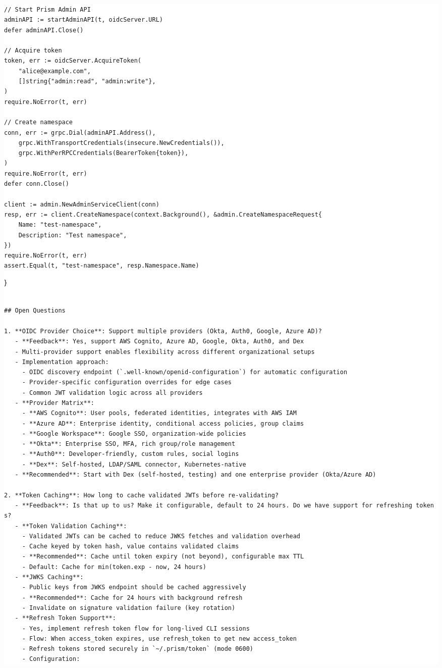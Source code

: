     // Start Prism Admin API
    adminAPI := startAdminAPI(t, oidcServer.URL)
    defer adminAPI.Close()

    // Acquire token
    token, err := oidcServer.AcquireToken(
        "alice@example.com",
        []string{"admin:read", "admin:write"},
    )
    require.NoError(t, err)

    // Create namespace
    conn, err := grpc.Dial(adminAPI.Address(),
        grpc.WithTransportCredentials(insecure.NewCredentials()),
        grpc.WithPerRPCCredentials(BearerToken{token}),
    )
    require.NoError(t, err)
    defer conn.Close()

    client := admin.NewAdminServiceClient(conn)
    resp, err := client.CreateNamespace(context.Background(), &admin.CreateNamespaceRequest{
        Name: "test-namespace",
        Description: "Test namespace",
    })
    require.NoError(t, err)
    assert.Equal(t, "test-namespace", resp.Namespace.Name)
}
```text

## Open Questions

1. **OIDC Provider Choice**: Support multiple providers (Okta, Auth0, Google, Azure AD)?
   - **Feedback**: Yes, support AWS Cognito, Azure AD, Google, Okta, Auth0, and Dex
   - Multi-provider support enables flexibility across different organizational setups
   - Implementation approach:
     - OIDC discovery endpoint (`.well-known/openid-configuration`) for automatic configuration
     - Provider-specific configuration overrides for edge cases
     - Common JWT validation logic across all providers
   - **Provider Matrix**:
     - **AWS Cognito**: User pools, federated identities, integrates with AWS IAM
     - **Azure AD**: Enterprise identity, conditional access policies, group claims
     - **Google Workspace**: Google SSO, organization-wide policies
     - **Okta**: Enterprise SSO, MFA, rich group/role management
     - **Auth0**: Developer-friendly, custom rules, social logins
     - **Dex**: Self-hosted, LDAP/SAML connector, Kubernetes-native
   - **Recommended**: Start with Dex (self-hosted, testing) and one enterprise provider (Okta/Azure AD)

2. **Token Caching**: How long to cache validated JWTs before re-validating?
   - **Feedback**: Is that up to us? Make it configurable, default to 24 hours. Do we have support for refreshing tokens?
   - **Token Validation Caching**:
     - Validated JWTs can be cached to reduce JWKS fetches and validation overhead
     - Cache keyed by token hash, value contains validated claims
     - **Recommended**: Cache until token expiry (not beyond), configurable max TTL
     - Default: Cache for min(token.exp - now, 24 hours)
   - **JWKS Caching**:
     - Public keys from JWKS endpoint should be cached aggressively
     - **Recommended**: Cache for 24 hours with background refresh
     - Invalidate on signature validation failure (key rotation)
   - **Refresh Token Support**:
     - Yes, implement refresh token flow for long-lived CLI sessions
     - Flow: When access_token expires, use refresh_token to get new access_token
     - Refresh tokens stored securely in `~/.prism/token` (mode 0600)
     - Configuration:
```
